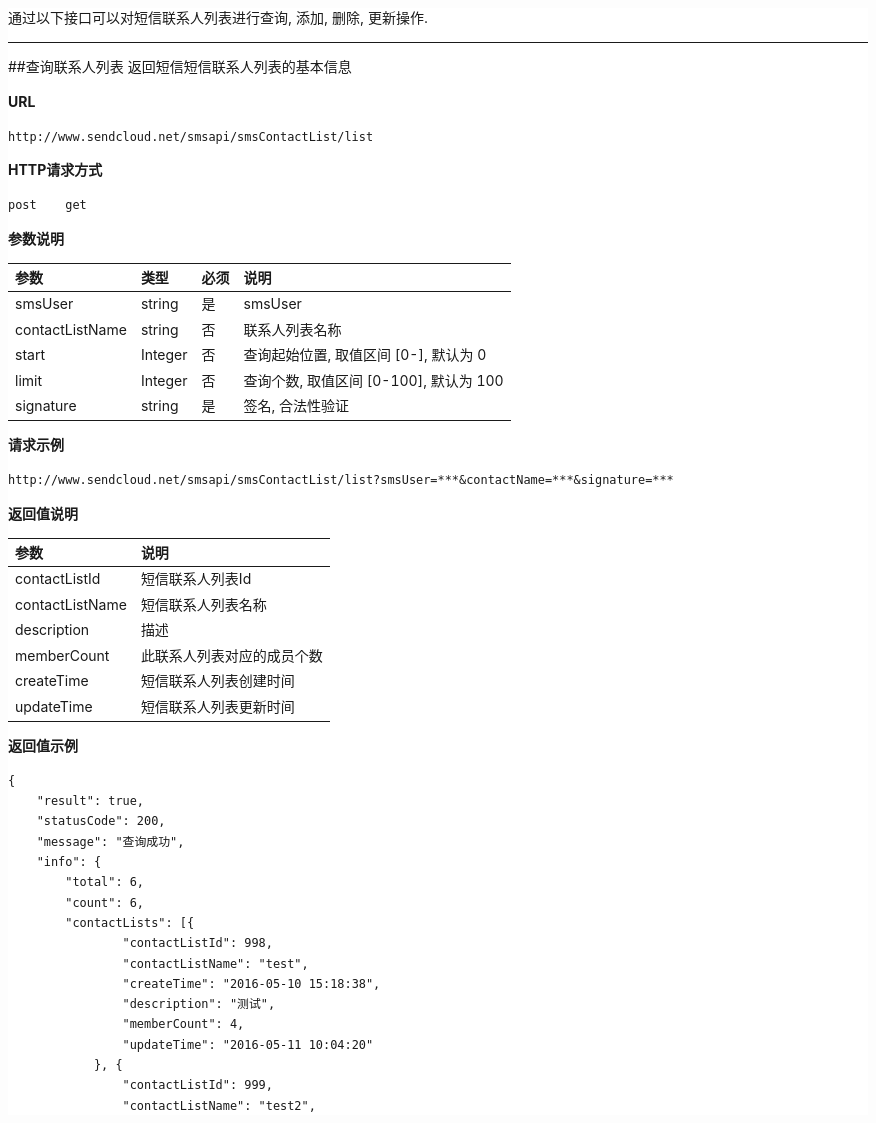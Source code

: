 通过以下接口可以对短信联系人列表进行查询, 添加, 删除, 更新操作.
- - - 
##查询联系人列表
返回短信短信联系人列表的基本信息
    
**URL**    
```
http://www.sendcloud.net/smsapi/smsContactList/list
```
    
**HTTP请求方式**
```
post    get
```
  
**参数说明** 
    
|参数|类型|必须|说明|
|:---|:---|:---|:---|
|smsUser|string|是|smsUser|
|contactListName|string|否|联系人列表名称|
|start|Integer|否|查询起始位置, 取值区间 [0-], 默认为 0|
|limit|Integer|否|查询个数, 取值区间 [0-100], 默认为 100|
|signature|string|是|签名, 合法性验证|


**请求示例**
```
http://www.sendcloud.net/smsapi/smsContactList/list?smsUser=***&contactName=***&signature=***
```

**返回值说明**

|参数|说明|
|:---|:---|
|contactListId|短信联系人列表Id|
|contactListName|短信联系人列表名称|
|description|描述|
|memberCount|此联系人列表对应的成员个数|
|createTime|短信联系人列表创建时间|
|updateTime|短信联系人列表更新时间|

**返回值示例**
```
{
	"result": true,
	"statusCode": 200,
	"message": "查询成功",
	"info": {
		"total": 6,
		"count": 6,
		"contactLists": [{
				"contactListId": 998,
				"contactListName": "test",
				"createTime": "2016-05-10 15:18:38",
				"description": "测试",
				"memberCount": 4,
				"updateTime": "2016-05-11 10:04:20"
			}, {
				"contactListId": 999,
				"contactListName": "test2",
```